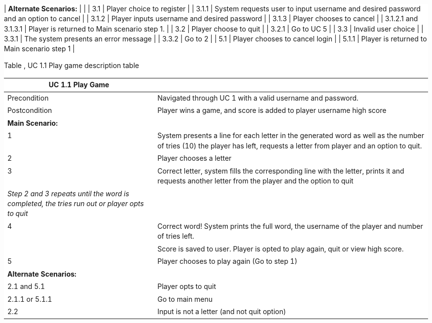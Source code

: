 | **Alternate Scenarios:** |                                                                                     |
| 3.1                      | Player choice to register                                                           |
| 3.1.1                    | System requests user to input username and desired password and an option to cancel |
| 3.1.2                    | Player inputs username and desired password                                         |
| 3.1.3                    | Player chooses to cancel                                                            |
| 3.1.2.1 and 3.1.3.1      | Player is returned to Main scenario step 1.                                         |
| 3.2                      | Player choose to quit                                                               |
| 3.2.1                    | Go to UC 5                                                                          |
| 3.3                      | Invalid user choice                                                                 |
| 3.3.1                    | The system presents an error message                                                |
| 3.3.2                    | Go to 2                                                                             |
| 5.1                      | Player chooses to cancel login                                                      |
| 5.1.1                    | Player is returned to Main scenario step 1                                          |

Table , UC 1.1 Play game description table

| UC 1.1 Play Game                                                                             |                                                                                                                                                                                |
|----------------------------------------------------------------------------------------------|--------------------------------------------------------------------------------------------------------------------------------------------------------------------------------|
| Precondition                                                                                 | Navigated through UC 1 with a valid username and password.                                                                                                                     |
| Postcondition                                                                                | Player wins a game, and score is added to player username high score                                                                                                           |
| **Main Scenario:**                                                                           |                                                                                                                                                                                |
| 1                                                                                            | System presents a line for each letter in the generated word as well as the number of tries (10) the player has left, requests a letter from player and an option to quit.     |
| 2                                                                                            | Player chooses a letter                                                                                                                                                        |
| 3                                                                                            | Correct letter, system fills the corresponding line with the letter, prints it and requests another letter from the player and the option to quit                              |
| *Step 2 and 3 repeats until the word is completed, the tries run out or player opts to quit* |                                                                                                                                                                                |
| 4                                                                                            | Correct word! System prints the full word, the username of the player and number of tries left.                                                                                |
|                                                                                              | Score is saved to user. Player is opted to play again, quit or view high score.                                                                                                |
| 5                                                                                            | Player chooses to play again (Go to step 1)                                                                                                                                    |
| **Alternate Scenarios:**                                                                     |                                                                                                                                                                                |
| 2.1 and 5.1                                                                                  | Player opts to quit                                                                                                                                                            |
| 2.1.1 or 5.1.1                                                                               | Go to main menu                                                                                                                                                                |
| 2.2                                                                                          | Input is not a letter (and not quit option)                                                                                                                                    |
